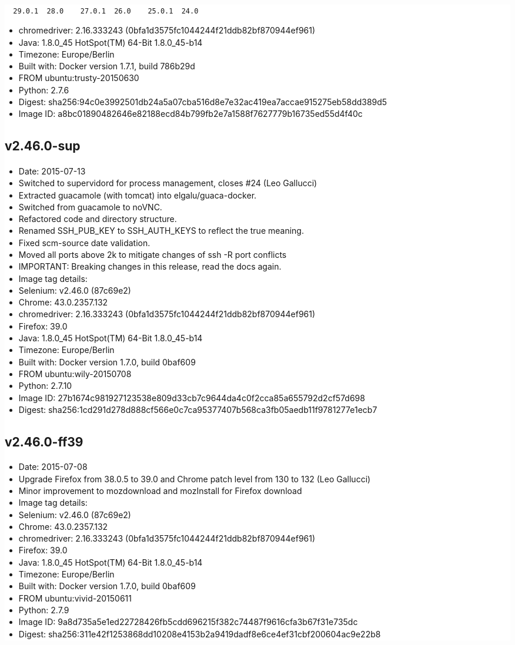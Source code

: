       29.0.1  28.0    27.0.1  26.0    25.0.1  24.0
  + chromedriver: 2.16.333243 (0bfa1d3575fc1044244f21ddb82bf870944ef961)
  + Java: 1.8.0_45 HotSpot(TM) 64-Bit 1.8.0_45-b14
  + Timezone: Europe/Berlin
  + Built with: Docker version 1.7.1, build 786b29d
  + FROM ubuntu:trusty-20150630
  + Python: 2.7.6
  + Digest: sha256:94c0e3992501db24a5a07cba516d8e7e32ac419ea7accae915275eb58dd389d5
  + Image ID: a8bc01890482646e82188ecd84b799fb2e7a1588f7627779b16735ed55d4f40c

## v2.46.0-sup
 + Date: 2015-07-13
 + Switched to supervidord for process management, closes #24 (Leo Gallucci)
 + Extracted guacamole (with tomcat) into elgalu/guaca-docker.
 + Switched from guacamole to noVNC.
 + Refactored code and directory structure.
 + Renamed SSH_PUB_KEY to SSH_AUTH_KEYS to reflect the true meaning.
 + Fixed scm-source date validation.
 + Moved all ports above 2k to mitigate changes of ssh -R port conflicts
 + IMPORTANT: Breaking changes in this release, read the docs again.
 + Image tag details:
  + Selenium: v2.46.0 (87c69e2)
  + Chrome: 43.0.2357.132
  + chromedriver: 2.16.333243 (0bfa1d3575fc1044244f21ddb82bf870944ef961)
  + Firefox: 39.0
  + Java: 1.8.0_45 HotSpot(TM) 64-Bit 1.8.0_45-b14
  + Timezone: Europe/Berlin
  + Built with: Docker version 1.7.0, build 0baf609
  + FROM ubuntu:wily-20150708
  + Python: 2.7.10
  + Image ID: 27b1674c981927123538e809d33cb7c9644da4c0f2cca85a655792d2cf57d698
  + Digest: sha256:1cd291d278d888cf566e0c7ca95377407b568ca3fb05aedb11f9781277e1ecb7

## v2.46.0-ff39
 + Date: 2015-07-08
 + Upgrade Firefox from 38.0.5 to 39.0 and Chrome patch level from 130 to 132  (Leo Gallucci)
 + Minor improvement to mozdownload and mozInstall for Firefox download
 + Image tag details:
  + Selenium: v2.46.0 (87c69e2)
  + Chrome: 43.0.2357.132
  + chromedriver: 2.16.333243 (0bfa1d3575fc1044244f21ddb82bf870944ef961)
  + Firefox: 39.0
  + Java: 1.8.0_45 HotSpot(TM) 64-Bit 1.8.0_45-b14
  + Timezone: Europe/Berlin
  + Built with: Docker version 1.7.0, build 0baf609
  + FROM ubuntu:vivid-20150611
  + Python: 2.7.9
  + Image ID: 9a8d735a5e1ed22728426fb5cdd696215f382c74487f9616cfa3b67f31e735dc
  + Digest: sha256:311e42f1253868dd10208e4153b2a9419dadf8e6ce4ef31cbf200604ac9e22b8
